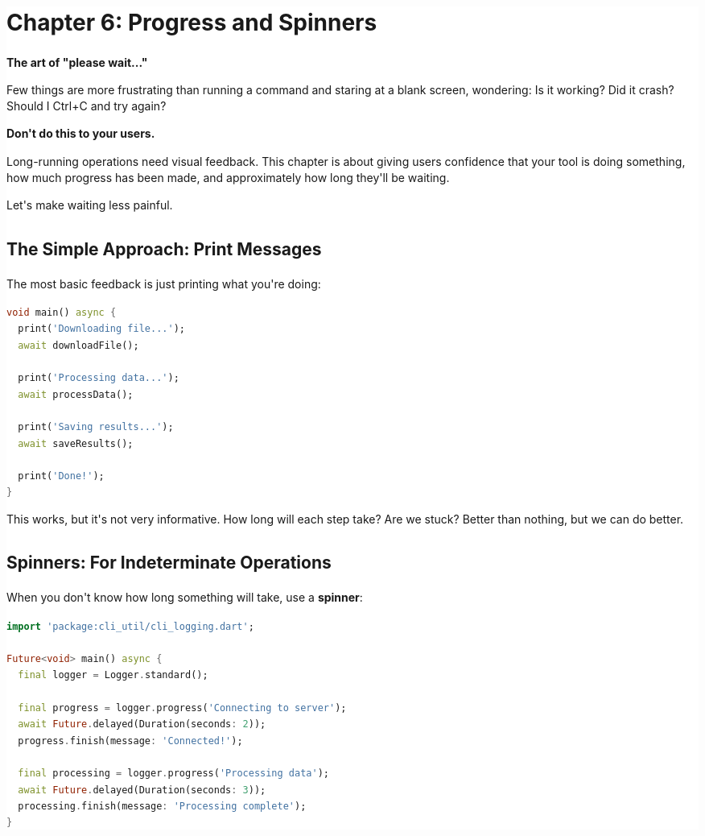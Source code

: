 # Chapter 6: Progress and Spinners

**The art of "please wait..."**

Few things are more frustrating than running a command and staring at a blank screen, wondering: Is it working? Did it crash? Should I Ctrl+C and try again?

**Don't do this to your users.**

Long-running operations need visual feedback. This chapter is about giving users confidence that your tool is doing something, how much progress has been made, and approximately how long they'll be waiting.

Let's make waiting less painful.

## The Simple Approach: Print Messages

The most basic feedback is just printing what you're doing:

```dart
void main() async {
  print('Downloading file...');
  await downloadFile();

  print('Processing data...');
  await processData();

  print('Saving results...');
  await saveResults();

  print('Done!');
}
```

This works, but it's not very informative. How long will each step take? Are we stuck? Better than nothing, but we can do better.

## Spinners: For Indeterminate Operations

When you don't know how long something will take, use a **spinner**:

```dart
import 'package:cli_util/cli_logging.dart';

Future<void> main() async {
  final logger = Logger.standard();

  final progress = logger.progress('Connecting to server');
  await Future.delayed(Duration(seconds: 2));
  progress.finish(message: 'Connected!');

  final processing = logger.progress('Processing data');
  await Future.delayed(Duration(seconds: 3));
  processing.finish(message: 'Processing complete');
}
```
